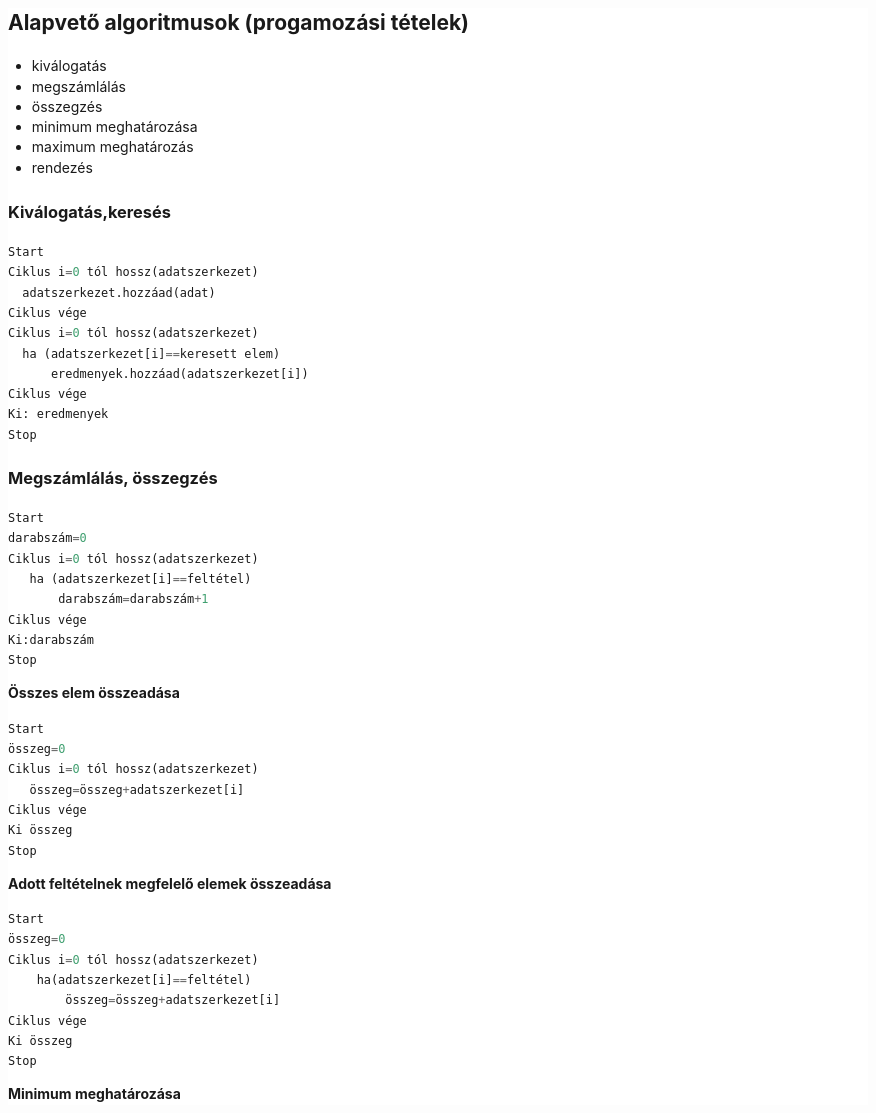  ## Alapvető algoritmusok (progamozási tételek)
 
  - kiválogatás
  - megszámlálás
  - összegzés
  - minimum meghatározása
  - maximum meghatározás
  - rendezés
  
  ### Kiválogatás,keresés
  
  ```py
  Start
  Ciklus i=0 tól hossz(adatszerkezet)
  	adatszerkezet.hozzáad(adat)
  Ciklus vége	
  Ciklus i=0 tól hossz(adatszerkezet)
  	ha (adatszerkezet[i]==keresett elem)
		eredmenyek.hozzáad(adatszerkezet[i])
  Ciklus vége		
  Ki: eredmenyek			
  Stop
  ```
 ### Megszámlálás, összegzés
 
 ```py
 Start
 darabszám=0
 Ciklus i=0 tól hossz(adatszerkezet)
 	ha (adatszerkezet[i]==feltétel)
		darabszám=darabszám+1
Ciklus vége		
Ki:darabszám
Stop
 ```
 **Összes elem összeadása**
 ```py
 Start
 összeg=0
 Ciklus i=0 tól hossz(adatszerkezet)
 	összeg=összeg+adatszerkezet[i]
 Ciklus vége	
 Ki összeg	
 Stop
 ```
 **Adott feltételnek megfelelő elemek összeadása**

```py
Start
összeg=0
Ciklus i=0 tól hossz(adatszerkezet)
	ha(adatszerkezet[i]==feltétel)
		összeg=összeg+adatszerkezet[i]
Ciklus vége		
Ki összeg		
Stop
```
**Minimum meghatározása**
